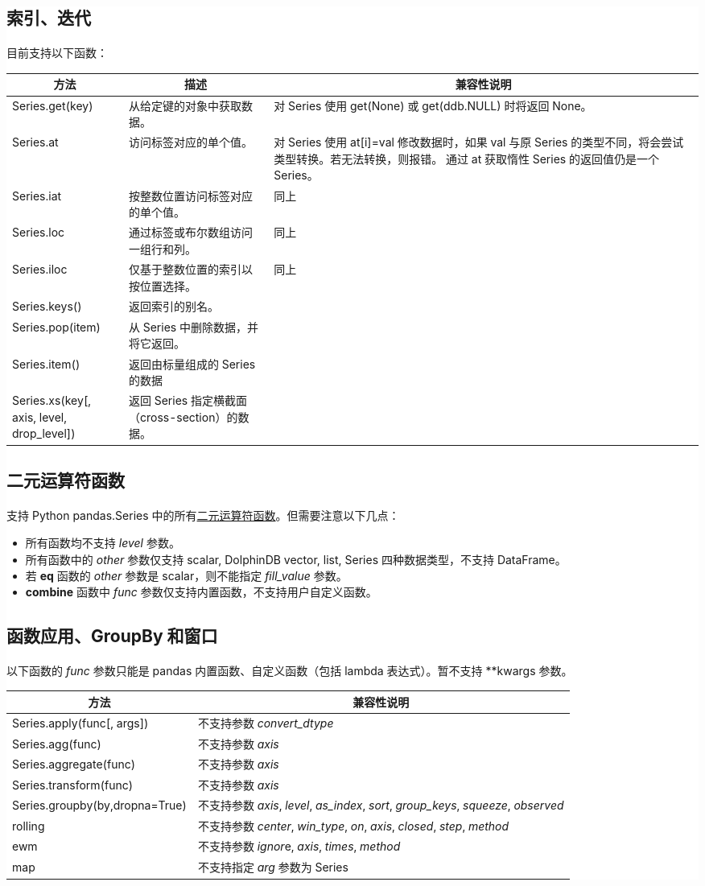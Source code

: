 ## 索引、迭代

目前支持以下函数：

| 方法 | 描述 | 兼容性说明 |
| --- | --- | --- |
| Series.get(key) | 从给定键的对象中获取数据。 | 对 Series 使用 get(None) 或 get(ddb.NULL) 时将返回 None。 |
| Series.at | 访问标签对应的单个值。 | 对 Series 使用 at[i]=val 修改数据时，如果 val 与原 Series 的类型不同，将会尝试类型转换。若无法转换，则报错。 通过 at 获取惰性 Series 的返回值仍是一个 Series。 |
| Series.iat | 按整数位置访问标签对应的单个值。 | 同上 |
| Series.loc | 通过标签或布尔数组访问一组行和列。 | 同上 |
| Series.iloc | 仅基于整数位置的索引以按位置选择。 | 同上 |
| Series.keys() | 返回索引的别名。 |  |
| Series.pop(item) | 从 Series 中删除数据，并将它返回。 |  |
| Series.item() | 返回由标量组成的 Series 的数据 |  |
| Series.xs(key[, axis, level, drop\_level]) | 返回 Series 指定横截面（cross-section）的数据。 |  |

## 二元运算符函数

支持 Python pandas.Series 中的所有[二元运算符函数](https://pandas.pydata.org/pandas-docs/stable/reference/series.html#binary-operator-functions)。但需要注意以下几点：

* 所有函数均不支持 *level* 参数。
* 所有函数中的 *other* 参数仅支持 scalar, DolphinDB vector, list, Series 四种数据类型，不支持 DataFrame。
* 若 **eq** 函数的 *other* 参数是 scalar，则不能指定 *fill\_value* 参数。
* **combine** 函数中 *func* 参数仅支持内置函数，不支持用户自定义函数。

## 函数应用、GroupBy 和窗口

以下函数的 *func* 参数只能是 pandas 内置函数、自定义函数（包括 lambda 表达式）。暂不支持 \*\*kwargs 参数。

| 方法 | 兼容性说明 |
| --- | --- |
| Series.apply(func[, args]) | 不支持参数 *convert\_dtype* |
| Series.agg(func) | 不支持参数 *axis* |
| Series.aggregate(func) | 不支持参数 *axis* |
| Series.transform(func) | 不支持参数 *axis* |
| Series.groupby(by,dropna=True) | 不支持参数 *axis*, *level*, *as\_index*, *sort*, *group\_keys*, *squeeze*, *observed* |
| rolling | 不支持参数 *center*, *win\_type*, *on*, *axis*, *closed*, *step*, *method* |
| ewm | 不支持参数 *ignor*e, *axis*, *times*, *method* |
| map | 不支持指定 *arg* 参数为 Series |
